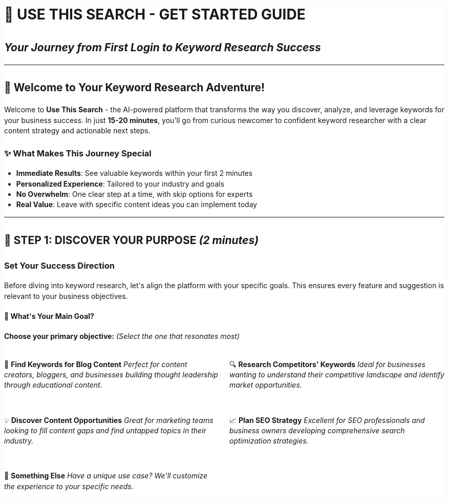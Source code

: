 # 🚀 **USE THIS SEARCH - GET STARTED GUIDE**
## *Your Journey from First Login to Keyword Research Success*

---

## 🌟 **Welcome to Your Keyword Research Adventure!**

Welcome to **Use This Search** - the AI-powered platform that transforms the way you discover, analyze, and leverage keywords for your business success. In just **15-20 minutes**, you'll go from curious newcomer to confident keyword researcher with a clear content strategy and actionable next steps.

### **✨ What Makes This Journey Special**
- **Immediate Results**: See valuable keywords within your first 2 minutes
- **Personalized Experience**: Tailored to your industry and goals  
- **No Overwhelm**: One clear step at a time, with skip options for experts
- **Real Value**: Leave with specific content ideas you can implement today

---

## 🎯 **STEP 1: DISCOVER YOUR PURPOSE** *(2 minutes)*

### **Set Your Success Direction**

Before diving into keyword research, let's align the platform with your specific goals. This ensures every feature and suggestion is relevant to your business objectives.

#### **🎪 What's Your Main Goal?**

**Choose your primary objective:** *(Select the one that resonates most)*

<div style="display: grid; grid-template-columns: repeat(2, 1fr); gap: 20px; margin: 20px 0;">

📝 **Find Keywords for Blog Content**
*Perfect for content creators, bloggers, and businesses building thought leadership through educational content.*

🔍 **Research Competitors' Keywords** 
*Ideal for businesses wanting to understand their competitive landscape and identify market opportunities.*

💡 **Discover Content Opportunities**
*Great for marketing teams looking to fill content gaps and find untapped topics in their industry.*

📈 **Plan SEO Strategy**
*Excellent for SEO professionals and business owners developing comprehensive search optimization strategies.*

🚀 **Something Else**
*Have a unique use case? We'll customize the experience to your specific needs.*
